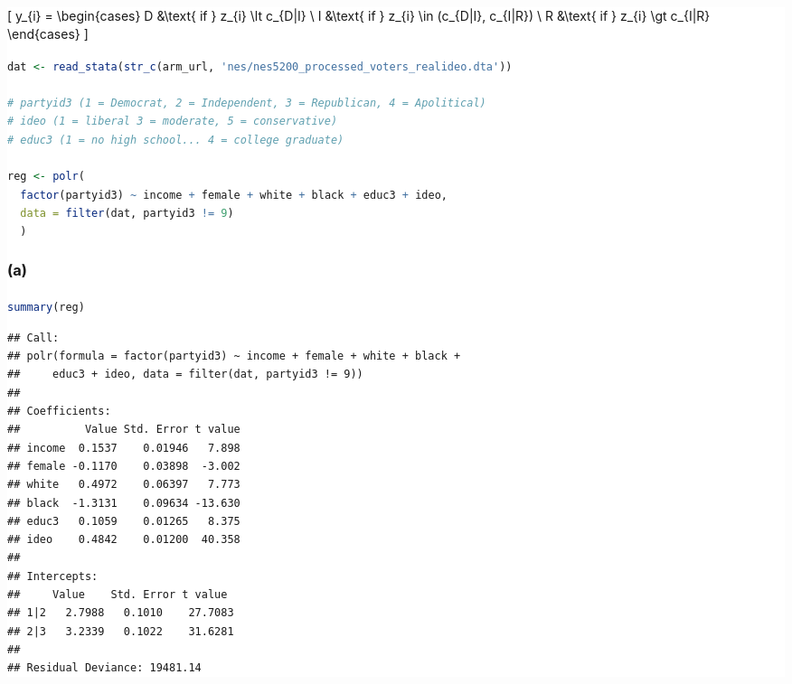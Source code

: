 \[
y_{i} = \begin{cases} 
D &\text{ if } z_{i} \lt c_{D|I} \\ 
I &\text{ if } z_{i} \in (c_{D|I}, c_{I|R}) \\ 
R &\text{ if } z_{i} \gt c_{I|R}
\end{cases}
\]

``` r
dat <- read_stata(str_c(arm_url, 'nes/nes5200_processed_voters_realideo.dta'))

# partyid3 (1 = Democrat, 2 = Independent, 3 = Republican, 4 = Apolitical)
# ideo (1 = liberal 3 = moderate, 5 = conservative)
# educ3 (1 = no high school... 4 = college graduate)

reg <- polr(
  factor(partyid3) ~ income + female + white + black + educ3 + ideo,
  data = filter(dat, partyid3 != 9)
  )
```

### (a)

``` r
summary(reg)
```

    ## Call:
    ## polr(formula = factor(partyid3) ~ income + female + white + black + 
    ##     educ3 + ideo, data = filter(dat, partyid3 != 9))
    ## 
    ## Coefficients:
    ##          Value Std. Error t value
    ## income  0.1537    0.01946   7.898
    ## female -0.1170    0.03898  -3.002
    ## white   0.4972    0.06397   7.773
    ## black  -1.3131    0.09634 -13.630
    ## educ3   0.1059    0.01265   8.375
    ## ideo    0.4842    0.01200  40.358
    ## 
    ## Intercepts:
    ##     Value    Std. Error t value 
    ## 1|2   2.7988   0.1010    27.7083
    ## 2|3   3.2339   0.1022    31.6281
    ## 
    ## Residual Deviance: 19481.14 